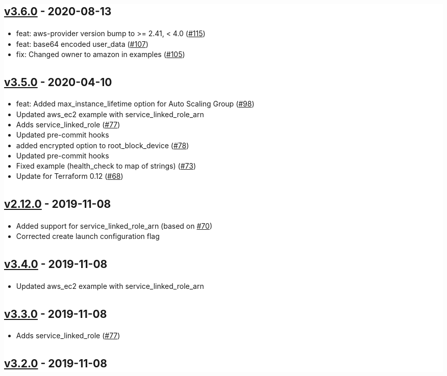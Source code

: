 
<a name="v3.6.0"></a>
## [v3.6.0] - 2020-08-13

- feat: aws-provider version bump to >= 2.41, < 4.0 ([#115](https://github.com/terraform-aws-modules/terraform-aws-autoscaling/issues/115))
- feat: base64 encoded user_data ([#107](https://github.com/terraform-aws-modules/terraform-aws-autoscaling/issues/107))
- fix: Changed owner to amazon in examples ([#105](https://github.com/terraform-aws-modules/terraform-aws-autoscaling/issues/105))


<a name="v3.5.0"></a>
## [v3.5.0] - 2020-04-10

- feat: Added max_instance_lifetime option for Auto Scaling Group ([#98](https://github.com/terraform-aws-modules/terraform-aws-autoscaling/issues/98))
- Updated aws_ec2 example with service_linked_role_arn
- Adds service_linked_role ([#77](https://github.com/terraform-aws-modules/terraform-aws-autoscaling/issues/77))
- Updated pre-commit hooks
- added encrypted option to root_block_device ([#78](https://github.com/terraform-aws-modules/terraform-aws-autoscaling/issues/78))
- Updated pre-commit hooks
- Fixed example (health_check to map of strings) ([#73](https://github.com/terraform-aws-modules/terraform-aws-autoscaling/issues/73))
- Update for Terraform 0.12 ([#68](https://github.com/terraform-aws-modules/terraform-aws-autoscaling/issues/68))


<a name="v2.12.0"></a>
## [v2.12.0] - 2019-11-08

- Added support for service_linked_role_arn (based on [#70](https://github.com/terraform-aws-modules/terraform-aws-autoscaling/issues/70))
- Corrected create launch configuration flag


<a name="v3.4.0"></a>
## [v3.4.0] - 2019-11-08

- Updated aws_ec2 example with service_linked_role_arn


<a name="v3.3.0"></a>
## [v3.3.0] - 2019-11-08

- Adds service_linked_role ([#77](https://github.com/terraform-aws-modules/terraform-aws-autoscaling/issues/77))


<a name="v3.2.0"></a>
## [v3.2.0] - 2019-11-08


[Unreleased]: https://github.com/terraform-aws-modules/terraform-aws-autoscaling/compare/v4.8.0...HEAD
[v4.8.0]: https://github.com/terraform-aws-modules/terraform-aws-autoscaling/compare/v4.7.0...v4.8.0
[v4.7.0]: https://github.com/terraform-aws-modules/terraform-aws-autoscaling/compare/v4.6.0...v4.7.0
[v4.6.0]: https://github.com/terraform-aws-modules/terraform-aws-autoscaling/compare/v4.5.0...v4.6.0
[v4.5.0]: https://github.com/terraform-aws-modules/terraform-aws-autoscaling/compare/v4.4.0...v4.5.0
[v4.4.0]: https://github.com/terraform-aws-modules/terraform-aws-autoscaling/compare/v4.3.0...v4.4.0
[v4.3.0]: https://github.com/terraform-aws-modules/terraform-aws-autoscaling/compare/v4.2.0...v4.3.0
[v4.2.0]: https://github.com/terraform-aws-modules/terraform-aws-autoscaling/compare/v4.1.0...v4.2.0
[v4.1.0]: https://github.com/terraform-aws-modules/terraform-aws-autoscaling/compare/v4.0.0...v4.1.0
[v4.0.0]: https://github.com/terraform-aws-modules/terraform-aws-autoscaling/compare/v3.9.0...v4.0.0
[v3.9.0]: https://github.com/terraform-aws-modules/terraform-aws-autoscaling/compare/v3.8.0...v3.9.0
[v3.8.0]: https://github.com/terraform-aws-modules/terraform-aws-autoscaling/compare/v3.7.0...v3.8.0
[v3.7.0]: https://github.com/terraform-aws-modules/terraform-aws-autoscaling/compare/v3.6.0...v3.7.0
[v3.6.0]: https://github.com/terraform-aws-modules/terraform-aws-autoscaling/compare/v3.5.0...v3.6.0
[v3.5.0]: https://github.com/terraform-aws-modules/terraform-aws-autoscaling/compare/v2.12.0...v3.5.0
[v2.12.0]: https://github.com/terraform-aws-modules/terraform-aws-autoscaling/compare/v3.4.0...v2.12.0
[v3.4.0]: https://github.com/terraform-aws-modules/terraform-aws-autoscaling/compare/v3.3.0...v3.4.0
[v3.3.0]: https://github.com/terraform-aws-modules/terraform-aws-autoscaling/compare/v3.2.0...v3.3.0
[v3.2.0]: https://github.com/terraform-aws-modules/terraform-aws-autoscaling/compare/v3.1.0...v3.2.0
[v3.1.0]: https://github.com/terraform-aws-modules/terraform-aws-autoscaling/compare/v2.11.0...v3.1.0
[v2.11.0]: https://github.com/terraform-aws-modules/terraform-aws-autoscaling/compare/v3.0.0...v2.11.0
[v3.0.0]: https://github.com/terraform-aws-modules/terraform-aws-autoscaling/compare/v2.10.0...v3.0.0
[v2.10.0]: https://github.com/terraform-aws-modules/terraform-aws-autoscaling/compare/v2.9.1...v2.10.0
[v2.9.1]: https://github.com/terraform-aws-modules/terraform-aws-autoscaling/compare/v2.9.0...v2.9.1
[v2.9.0]: https://github.com/terraform-aws-modules/terraform-aws-autoscaling/compare/v2.8.0...v2.9.0
[v2.8.0]: https://github.com/terraform-aws-modules/terraform-aws-autoscaling/compare/v2.7.0...v2.8.0
[v2.7.0]: https://github.com/terraform-aws-modules/terraform-aws-autoscaling/compare/v2.6.0...v2.7.0
[v2.6.0]: https://github.com/terraform-aws-modules/terraform-aws-autoscaling/compare/v2.5.1...v2.6.0
[v2.5.1]: https://github.com/terraform-aws-modules/terraform-aws-autoscaling/compare/v2.5.0...v2.5.1
[v2.5.0]: https://github.com/terraform-aws-modules/terraform-aws-autoscaling/compare/v2.4.0...v2.5.0
[v2.4.0]: https://github.com/terraform-aws-modules/terraform-aws-autoscaling/compare/v2.3.0...v2.4.0
[v2.3.0]: https://github.com/terraform-aws-modules/terraform-aws-autoscaling/compare/v2.2.2...v2.3.0
[v2.2.2]: https://github.com/terraform-aws-modules/terraform-aws-autoscaling/compare/v2.2.1...v2.2.2
[v2.2.1]: https://github.com/terraform-aws-modules/terraform-aws-autoscaling/compare/v2.2.0...v2.2.1
[v2.2.0]: https://github.com/terraform-aws-modules/terraform-aws-autoscaling/compare/v2.1.0...v2.2.0
[v2.1.0]: https://github.com/terraform-aws-modules/terraform-aws-autoscaling/compare/v2.0.0...v2.1.0
[v2.0.0]: https://github.com/terraform-aws-modules/terraform-aws-autoscaling/compare/v1.2.0...v2.0.0
[v1.2.0]: https://github.com/terraform-aws-modules/terraform-aws-autoscaling/compare/v1.1.0...v1.2.0
[v1.1.0]: https://github.com/terraform-aws-modules/terraform-aws-autoscaling/compare/v1.0.4...v1.1.0
[v1.0.4]: https://github.com/terraform-aws-modules/terraform-aws-autoscaling/compare/v1.0.3...v1.0.4
[v1.0.3]: https://github.com/terraform-aws-modules/terraform-aws-autoscaling/compare/v1.0.2...v1.0.3
[v1.0.2]: https://github.com/terraform-aws-modules/terraform-aws-autoscaling/compare/v1.0.1...v1.0.2
[v1.0.1]: https://github.com/terraform-aws-modules/terraform-aws-autoscaling/compare/v1.0.0...v1.0.1